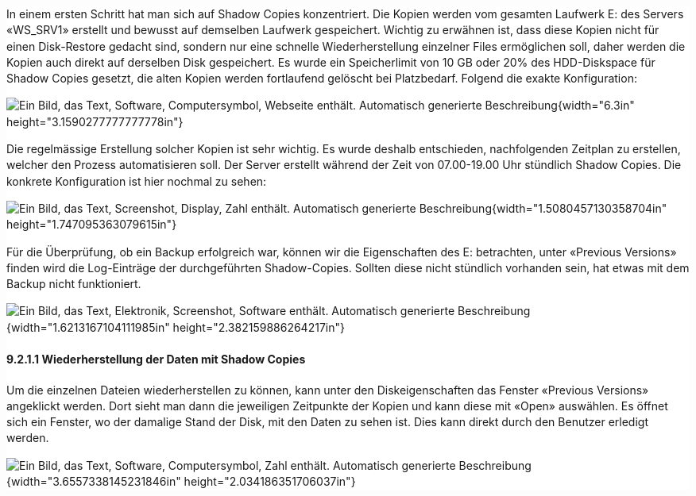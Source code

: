 In einem ersten Schritt hat man sich auf Shadow Copies konzentriert. Die
Kopien werden vom gesamten Laufwerk E: des Servers «WS_SRV1» erstellt
und bewusst auf demselben Laufwerk gespeichert. Wichtig zu erwähnen ist,
dass diese Kopien nicht für einen Disk-Restore gedacht sind, sondern nur
eine schnelle Wiederherstellung einzelner Files ermöglichen soll, daher
werden die Kopien auch direkt auf derselben Disk gespeichert. Es wurde
ein Speicherlimit von 10 GB oder 20% des HDD-Diskspace für Shadow Copies
gesetzt, die alten Kopien werden fortlaufend gelöscht bei Platzbedarf.
Folgend die exakte Konfiguration:

![Ein Bild, das Text, Software, Computersymbol, Webseite enthält.
Automatisch generierte
Beschreibung](vertopal_a877b5c669314c64a851ef1f38775eee/media/image20.png){width="6.3in"
height="3.1590277777777778in"}

Die regelmässige Erstellung solcher Kopien ist sehr wichtig. Es wurde
deshalb entschieden, nachfolgenden Zeitplan zu erstellen, welcher den
Prozess automatisieren soll. Der Server erstellt während der Zeit von
07.00-19.00 Uhr stündlich Shadow Copies. Die konkrete Konfiguration ist
hier nochmal zu sehen:

![Ein Bild, das Text, Screenshot, Display, Zahl enthält. Automatisch
generierte
Beschreibung](vertopal_a877b5c669314c64a851ef1f38775eee/media/image21.png){width="1.5080457130358704in"
height="1.747095363079615in"}

Für die Überprüfung, ob ein Backup erfolgreich war, können wir die
Eigenschaften des E: betrachten, unter «Previous Versions» finden wird
die Log-Einträge der durchgeführten Shadow-Copies. Sollten diese nicht
stündlich vorhanden sein, hat etwas mit dem Backup nicht funktioniert.

![Ein Bild, das Text, Elektronik, Screenshot, Software enthält.
Automatisch generierte
Beschreibung](vertopal_a877b5c669314c64a851ef1f38775eee/media/image22.png){width="1.6213167104111985in"
height="2.382159886264217in"}

####  9.2.1.1 Wiederherstellung der Daten mit Shadow Copies

Um die einzelnen Dateien wiederherstellen zu können, kann unter den
Diskeigenschaften das Fenster «Previous Versions» angeklickt werden.
Dort sieht man dann die jeweiligen Zeitpunkte der Kopien und kann diese
mit «Open» auswählen. Es öffnet sich ein Fenster, wo der damalige Stand
der Disk, mit den Daten zu sehen ist. Dies kann direkt durch den
Benutzer erledigt werden.

![Ein Bild, das Text, Software, Computersymbol, Zahl enthält.
Automatisch generierte
Beschreibung](vertopal_a877b5c669314c64a851ef1f38775eee/media/image23.png){width="3.6557338145231846in"
height="2.034186351706037in"}
